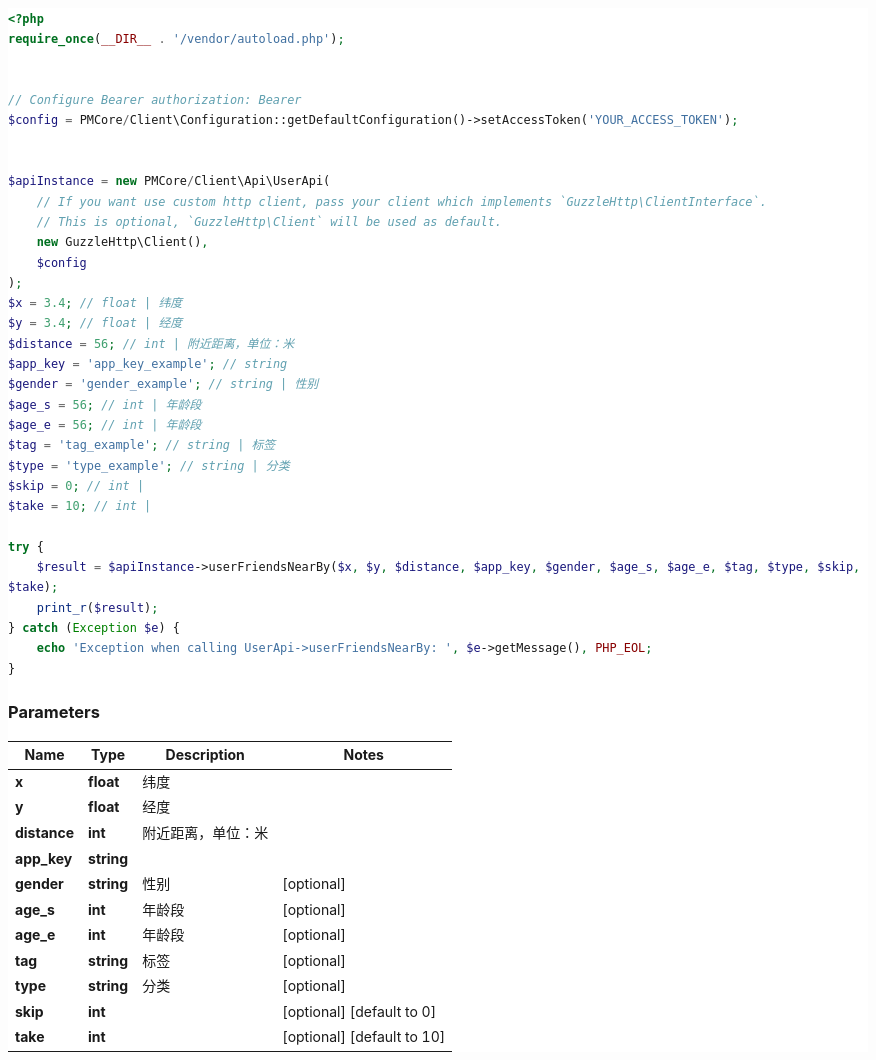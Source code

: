 ```php
<?php
require_once(__DIR__ . '/vendor/autoload.php');


// Configure Bearer authorization: Bearer
$config = PMCore/Client\Configuration::getDefaultConfiguration()->setAccessToken('YOUR_ACCESS_TOKEN');


$apiInstance = new PMCore/Client\Api\UserApi(
    // If you want use custom http client, pass your client which implements `GuzzleHttp\ClientInterface`.
    // This is optional, `GuzzleHttp\Client` will be used as default.
    new GuzzleHttp\Client(),
    $config
);
$x = 3.4; // float | 纬度
$y = 3.4; // float | 经度
$distance = 56; // int | 附近距离，单位：米
$app_key = 'app_key_example'; // string
$gender = 'gender_example'; // string | 性别
$age_s = 56; // int | 年龄段
$age_e = 56; // int | 年龄段
$tag = 'tag_example'; // string | 标签
$type = 'type_example'; // string | 分类
$skip = 0; // int | 
$take = 10; // int | 

try {
    $result = $apiInstance->userFriendsNearBy($x, $y, $distance, $app_key, $gender, $age_s, $age_e, $tag, $type, $skip, $take);
    print_r($result);
} catch (Exception $e) {
    echo 'Exception when calling UserApi->userFriendsNearBy: ', $e->getMessage(), PHP_EOL;
}
```

### Parameters

| Name | Type | Description  | Notes |
| ------------- | ------------- | ------------- | ------------- |
| **x** | **float**| 纬度 | |
| **y** | **float**| 经度 | |
| **distance** | **int**| 附近距离，单位：米 | |
| **app_key** | **string**|  | |
| **gender** | **string**| 性别 | [optional] |
| **age_s** | **int**| 年龄段 | [optional] |
| **age_e** | **int**| 年龄段 | [optional] |
| **tag** | **string**| 标签 | [optional] |
| **type** | **string**| 分类 | [optional] |
| **skip** | **int**|  | [optional] [default to 0] |
| **take** | **int**|  | [optional] [default to 10] |
